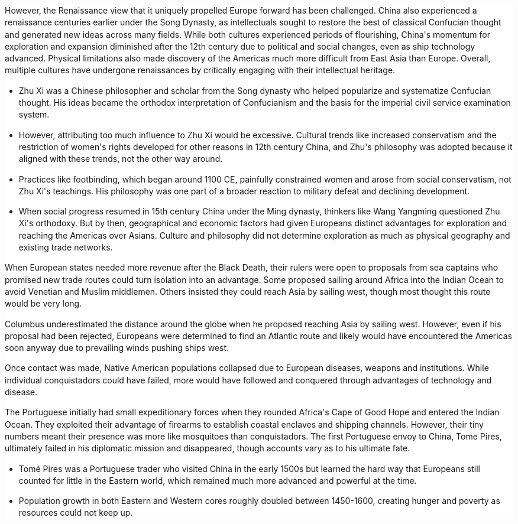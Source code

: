However, the Renaissance view that it uniquely propelled Europe forward has been challenged. China also experienced a renaissance centuries earlier under the Song Dynasty, as intellectuals sought to restore the best of classical Confucian thought and generated new ideas across many fields. While both cultures experienced periods of flourishing, China's momentum for exploration and expansion diminished after the 12th century due to political and social changes, even as ship technology advanced. Physical limitations also made discovery of the Americas much more difficult from East Asia than Europe. Overall, multiple cultures have undergone renaissances by critically engaging with their intellectual heritage.

 

- Zhu Xi was a Chinese philosopher and scholar from the Song dynasty who helped popularize and systematize Confucian thought. His ideas became the orthodox interpretation of Confucianism and the basis for the imperial civil service examination system.

- However, attributing too much influence to Zhu Xi would be excessive. Cultural trends like increased conservatism and the restriction of women's rights developed for other reasons in 12th century China, and Zhu's philosophy was adopted because it aligned with these trends, not the other way around. 

- Practices like footbinding, which began around 1100 CE, painfully constrained women and arose from social conservatism, not Zhu Xi's teachings. His philosophy was one part of a broader reaction to military defeat and declining development.

- When social progress resumed in 15th century China under the Ming dynasty, thinkers like Wang Yangming questioned Zhu Xi's orthodoxy. But by then, geographical and economic factors had given Europeans distinct advantages for exploration and reaching the Americas over Asians. Culture and philosophy did not determine exploration as much as physical geography and existing trade networks.

 

When European states needed more revenue after the Black Death, their rulers were open to proposals from sea captains who promised new trade routes could turn isolation into an advantage. Some proposed sailing around Africa into the Indian Ocean to avoid Venetian and Muslim middlemen. Others insisted they could reach Asia by sailing west, though most thought this route would be very long. 

Columbus underestimated the distance around the globe when he proposed reaching Asia by sailing west. However, even if his proposal had been rejected, Europeans were determined to find an Atlantic route and likely would have encountered the Americas soon anyway due to prevailing winds pushing ships west. 

Once contact was made, Native American populations collapsed due to European diseases, weapons and institutions. While individual conquistadors could have failed, more would have followed and conquered through advantages of technology and disease.

The Portuguese initially had small expeditionary forces when they rounded Africa's Cape of Good Hope and entered the Indian Ocean. They exploited their advantage of firearms to establish coastal enclaves and shipping channels. However, their tiny numbers meant their presence was more like mosquitoes than conquistadors. The first Portuguese envoy to China, Tome Pires, ultimately failed in his diplomatic mission and disappeared, though accounts vary as to his ultimate fate.

 

- Tomé Pires was a Portuguese trader who visited China in the early 1500s but learned the hard way that Europeans still counted for little in the Eastern world, which remained much more advanced and powerful at the time. 

- Population growth in both Eastern and Western cores roughly doubled between 1450-1600, creating hunger and poverty as resources could not keep up. 
